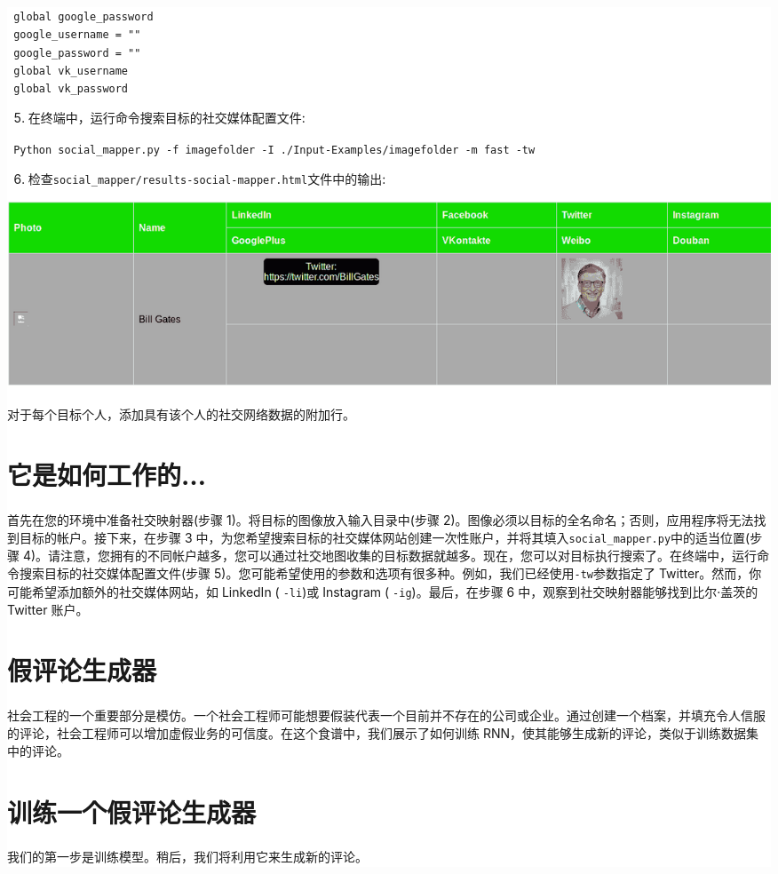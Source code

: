 ```
 global google_password
 google_username = ""
 google_password = ""
 global vk_username
 global vk_password
```

5.  在终端中，运行命令搜索目标的社交媒体配置文件:

```
 Python social_mapper.py -f imagefolder -I ./Input-Examples/imagefolder -m fast -tw 
```

6.  检查`social_mapper/results-social-mapper.html`文件中的输出:

![](img/d22a0574-be38-4681-b197-c5c9a9e765db.png)

对于每个目标个人，添加具有该个人的社交网络数据的附加行。

<title>How it works…</title> 

# 它是如何工作的…

首先在您的环境中准备社交映射器(步骤 1)。将目标的图像放入输入目录中(步骤 2)。图像必须以目标的全名命名；否则，应用程序将无法找到目标的帐户。接下来，在步骤 3 中，为您希望搜索目标的社交媒体网站创建一次性账户，并将其填入`social_mapper.py`中的适当位置(步骤 4)。请注意，您拥有的不同帐户越多，您可以通过社交地图收集的目标数据就越多。现在，您可以对目标执行搜索了。在终端中，运行命令搜索目标的社交媒体配置文件(步骤 5)。您可能希望使用的参数和选项有很多种。例如，我们已经使用`-tw`参数指定了 Twitter。然而，你可能希望添加额外的社交媒体网站，如 LinkedIn ( `-li`)或 Instagram ( `-ig`)。最后，在步骤 6 中，观察到社交映射器能够找到比尔·盖茨的 Twitter 账户。

<title>Fake review generator</title> 

# 假评论生成器

社会工程的一个重要部分是模仿。一个社会工程师可能想要假装代表一个目前并不存在的公司或企业。通过创建一个档案，并填充令人信服的评论，社会工程师可以增加虚假业务的可信度。在这个食谱中，我们展示了如何训练 RNN，使其能够生成新的评论，类似于训练数据集中的评论。

<title>Training a fake review generator</title> 

# 训练一个假评论生成器

我们的第一步是训练模型。稍后，我们将利用它来生成新的评论。

<title>Getting ready</title> 
